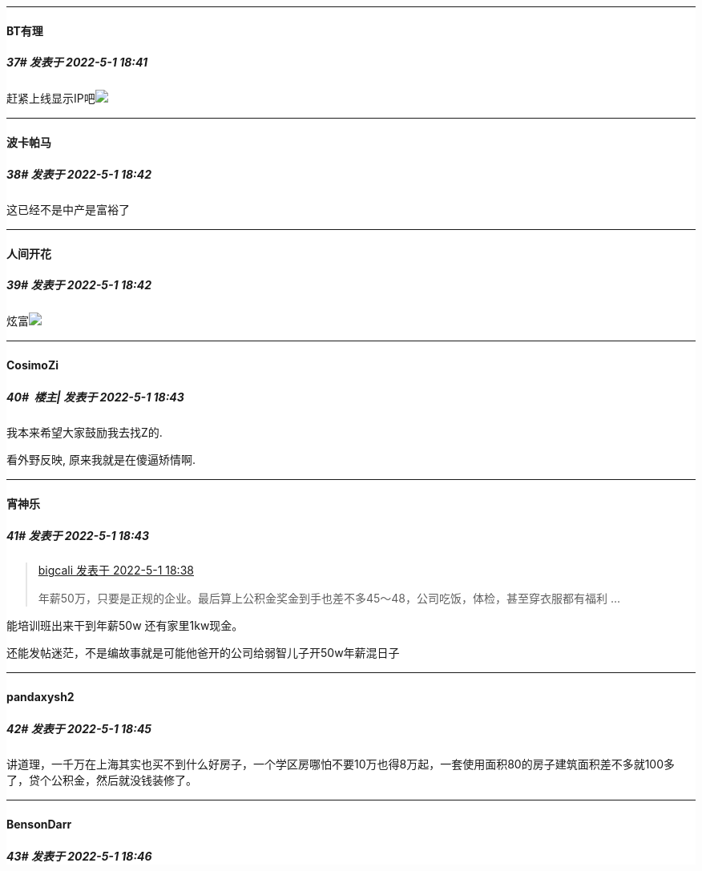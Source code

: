 *****

####  BT有理  
##### 37#       发表于 2022-5-1 18:41

赶紧上线显示IP吧<img src="https://static.saraba1st.com/image/smiley/face2017/067.png" referrerpolicy="no-referrer">

*****

####  波卡帕马  
##### 38#       发表于 2022-5-1 18:42

这已经不是中产是富裕了

*****

####  人间开花  
##### 39#       发表于 2022-5-1 18:42

炫富<img src="https://static.saraba1st.com/image/smiley/face2017/067.png" referrerpolicy="no-referrer">

*****

####  CosimoZi  
##### 40#         楼主| 发表于 2022-5-1 18:43

我本来希望大家鼓励我去找Z的.

看外野反映, 原来我就是在傻逼矫情啊.

*****

####  宵神乐  
##### 41#       发表于 2022-5-1 18:43

<blockquote><a href="httphttps://bbs.saraba1st.com/2b/forum.php?mod=redirect&amp;goto=findpost&amp;pid=55658851&amp;ptid=2067376" target="_blank">bigcali 发表于 2022-5-1 18:38</a>

年薪50万，只要是正规的企业。最后算上公积金奖金到手也差不多45～48，公司吃饭，体检，甚至穿衣服都有福利 ...</blockquote>
能培训班出来干到年薪50w 还有家里1kw现金。

还能发帖迷茫，不是编故事就是可能他爸开的公司给弱智儿子开50w年薪混日子

*****

####  pandaxysh2  
##### 42#       发表于 2022-5-1 18:45

讲道理，一千万在上海其实也买不到什么好房子，一个学区房哪怕不要10万也得8万起，一套使用面积80的房子建筑面积差不多就100多了，贷个公积金，然后就没钱装修了。

*****

####  BensonDarr  
##### 43#       发表于 2022-5-1 18:46
